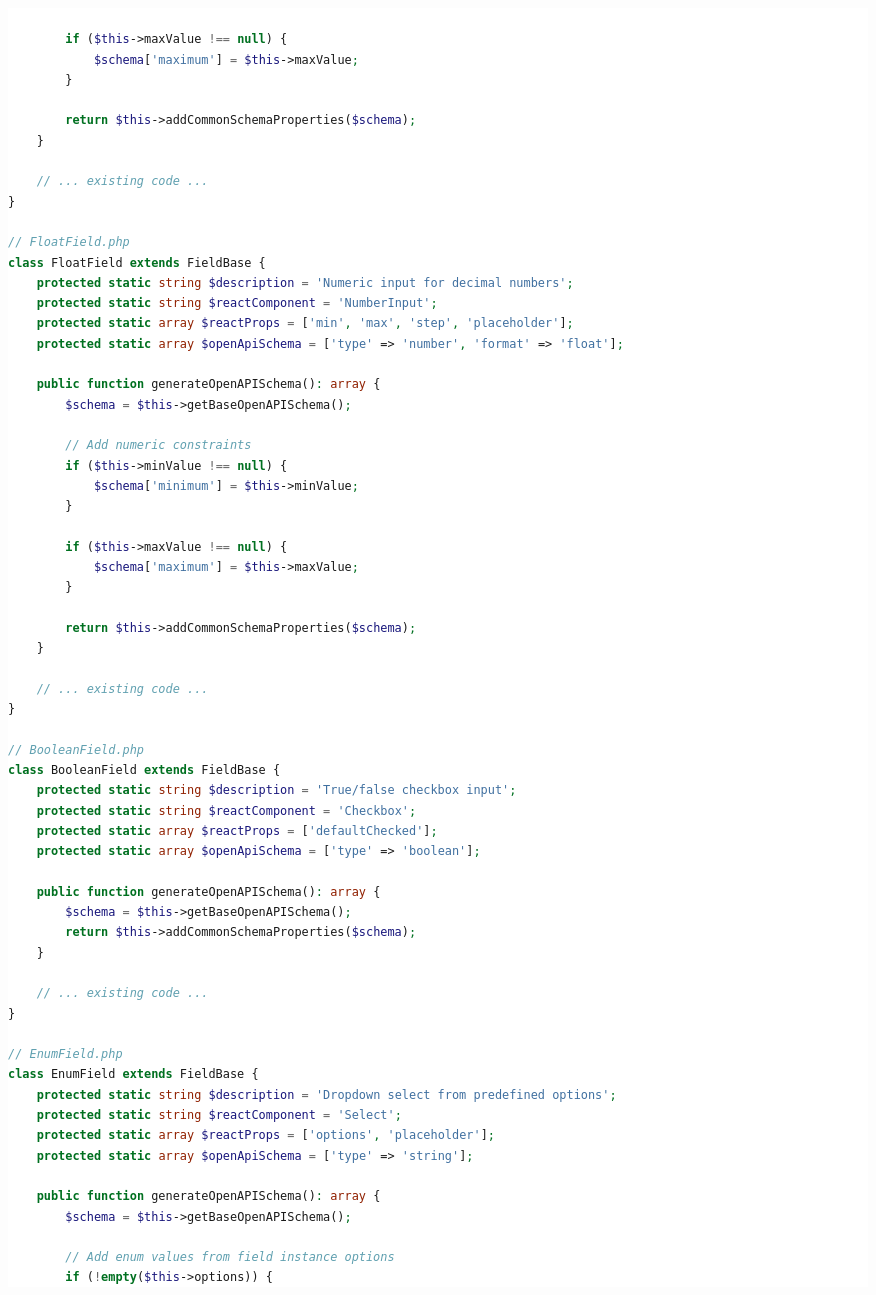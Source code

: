 ```php
        
        if ($this->maxValue !== null) {
            $schema['maximum'] = $this->maxValue;
        }
        
        return $this->addCommonSchemaProperties($schema);
    }
    
    // ... existing code ...
}

// FloatField.php  
class FloatField extends FieldBase {
    protected static string $description = 'Numeric input for decimal numbers';
    protected static string $reactComponent = 'NumberInput';
    protected static array $reactProps = ['min', 'max', 'step', 'placeholder'];
    protected static array $openApiSchema = ['type' => 'number', 'format' => 'float'];
    
    public function generateOpenAPISchema(): array {
        $schema = $this->getBaseOpenAPISchema();
        
        // Add numeric constraints
        if ($this->minValue !== null) {
            $schema['minimum'] = $this->minValue;
        }
        
        if ($this->maxValue !== null) {
            $schema['maximum'] = $this->maxValue;
        }
        
        return $this->addCommonSchemaProperties($schema);
    }
    
    // ... existing code ...
}

// BooleanField.php
class BooleanField extends FieldBase {
    protected static string $description = 'True/false checkbox input';
    protected static string $reactComponent = 'Checkbox';
    protected static array $reactProps = ['defaultChecked'];
    protected static array $openApiSchema = ['type' => 'boolean'];
    
    public function generateOpenAPISchema(): array {
        $schema = $this->getBaseOpenAPISchema();
        return $this->addCommonSchemaProperties($schema);
    }
    
    // ... existing code ...
}

// EnumField.php
class EnumField extends FieldBase {
    protected static string $description = 'Dropdown select from predefined options';
    protected static string $reactComponent = 'Select';
    protected static array $reactProps = ['options', 'placeholder'];
    protected static array $openApiSchema = ['type' => 'string'];
    
    public function generateOpenAPISchema(): array {
        $schema = $this->getBaseOpenAPISchema();
        
        // Add enum values from field instance options
        if (!empty($this->options)) {
```